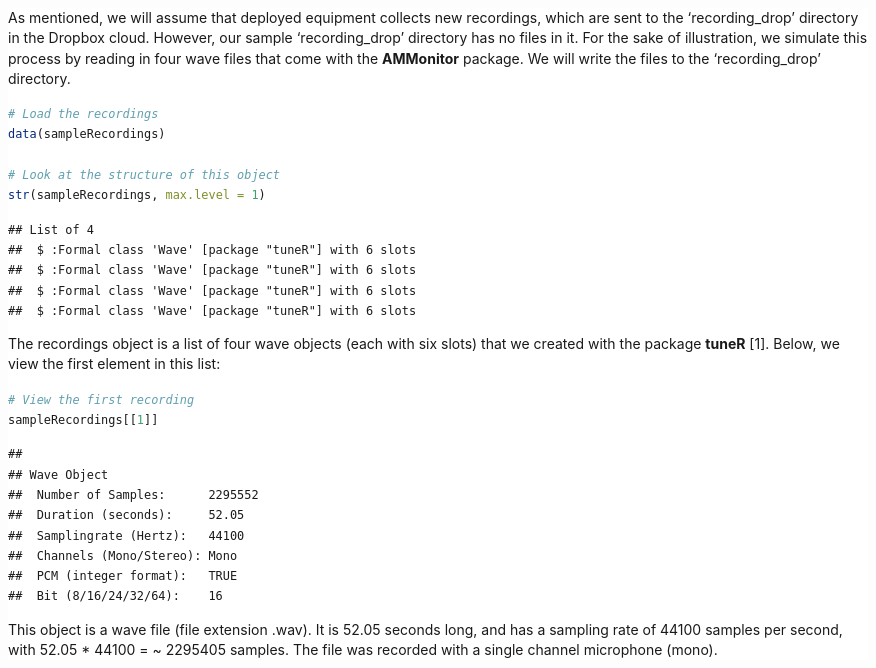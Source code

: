 As mentioned, we will assume that deployed equipment collects new
recordings, which are sent to the ‘recording\_drop’ directory in the
Dropbox cloud. However, our sample ‘recording\_drop’ directory has no
files in it. For the sake of illustration, we simulate this process by
reading in four wave files that come with the **AMMonitor** package. We
will write the files to the ‘recording\_drop’ directory.

``` r
# Load the recordings
data(sampleRecordings)

# Look at the structure of this object 
str(sampleRecordings, max.level = 1)
```

    ## List of 4
    ##  $ :Formal class 'Wave' [package "tuneR"] with 6 slots
    ##  $ :Formal class 'Wave' [package "tuneR"] with 6 slots
    ##  $ :Formal class 'Wave' [package "tuneR"] with 6 slots
    ##  $ :Formal class 'Wave' [package "tuneR"] with 6 slots

The recordings object is a list of four wave objects (each with six
slots) that we created with the package **tuneR** \[1\]. Below, we view
the first element in this list:

``` r
# View the first recording
sampleRecordings[[1]]
```

    ## 
    ## Wave Object
    ##  Number of Samples:      2295552
    ##  Duration (seconds):     52.05
    ##  Samplingrate (Hertz):   44100
    ##  Channels (Mono/Stereo): Mono
    ##  PCM (integer format):   TRUE
    ##  Bit (8/16/24/32/64):    16

This object is a wave file (file extension .wav). It is 52.05 seconds
long, and has a sampling rate of 44100 samples per second, with 52.05 \*
44100 = \~ 2295405 samples. The file was recorded with a single channel
microphone (mono).
